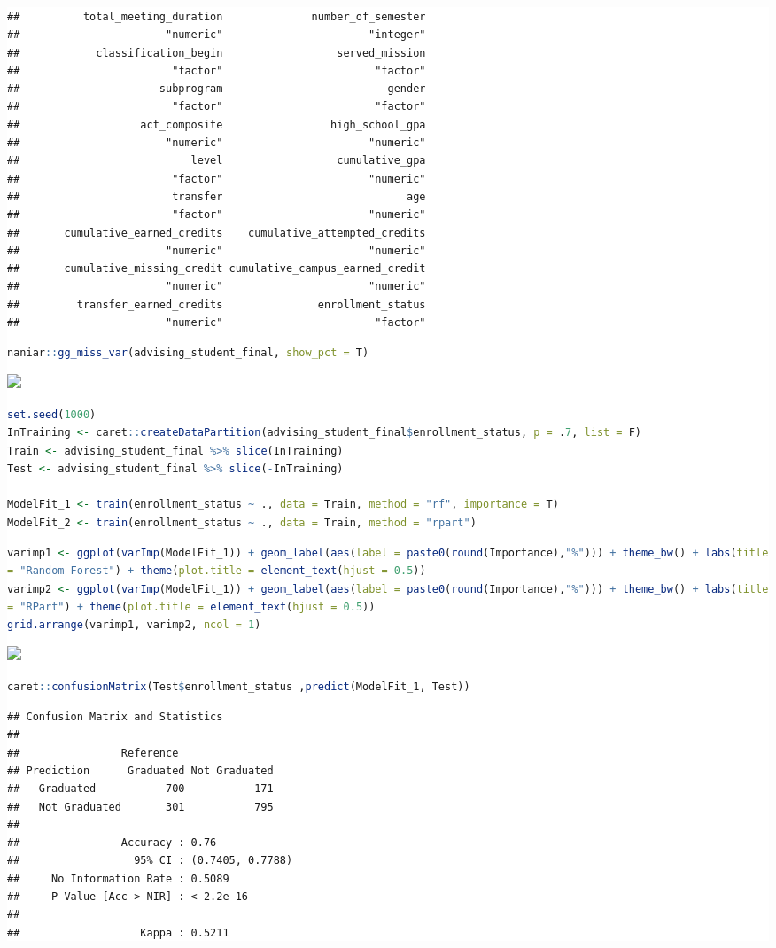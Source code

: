 ```
##          total_meeting_duration              number_of_semester 
##                       "numeric"                       "integer" 
##            classification_begin                  served_mission 
##                        "factor"                        "factor" 
##                      subprogram                          gender 
##                        "factor"                        "factor" 
##                   act_composite                 high_school_gpa 
##                       "numeric"                       "numeric" 
##                           level                  cumulative_gpa 
##                        "factor"                       "numeric" 
##                        transfer                             age 
##                        "factor"                       "numeric" 
##       cumulative_earned_credits    cumulative_attempted_credits 
##                       "numeric"                       "numeric" 
##       cumulative_missing_credit cumulative_campus_earned_credit 
##                       "numeric"                       "numeric" 
##         transfer_earned_credits               enrollment_status 
##                       "numeric"                        "factor"
```

```r
naniar::gg_miss_var(advising_student_final, show_pct = T)
```

![](1_files/figure-html/missing_impute-2.png)


```r
set.seed(1000)
InTraining <- caret::createDataPartition(advising_student_final$enrollment_status, p = .7, list = F)
Train <- advising_student_final %>% slice(InTraining)
Test <- advising_student_final %>% slice(-InTraining)

ModelFit_1 <- train(enrollment_status ~ ., data = Train, method = "rf", importance = T)
ModelFit_2 <- train(enrollment_status ~ ., data = Train, method = "rpart")
```


```r
varimp1 <- ggplot(varImp(ModelFit_1)) + geom_label(aes(label = paste0(round(Importance),"%"))) + theme_bw() + labs(title = "Random Forest") + theme(plot.title = element_text(hjust = 0.5))
varimp2 <- ggplot(varImp(ModelFit_1)) + geom_label(aes(label = paste0(round(Importance),"%"))) + theme_bw() + labs(title = "RPart") + theme(plot.title = element_text(hjust = 0.5))
grid.arrange(varimp1, varimp2, ncol = 1)
```

![](1_files/figure-html/modeling_2-1.png)


```r
caret::confusionMatrix(Test$enrollment_status ,predict(ModelFit_1, Test))
```

```
## Confusion Matrix and Statistics
## 
##                Reference
## Prediction      Graduated Not Graduated
##   Graduated           700           171
##   Not Graduated       301           795
##                                           
##                Accuracy : 0.76            
##                  95% CI : (0.7405, 0.7788)
##     No Information Rate : 0.5089          
##     P-Value [Acc > NIR] : < 2.2e-16       
##                                           
##                   Kappa : 0.5211          
```